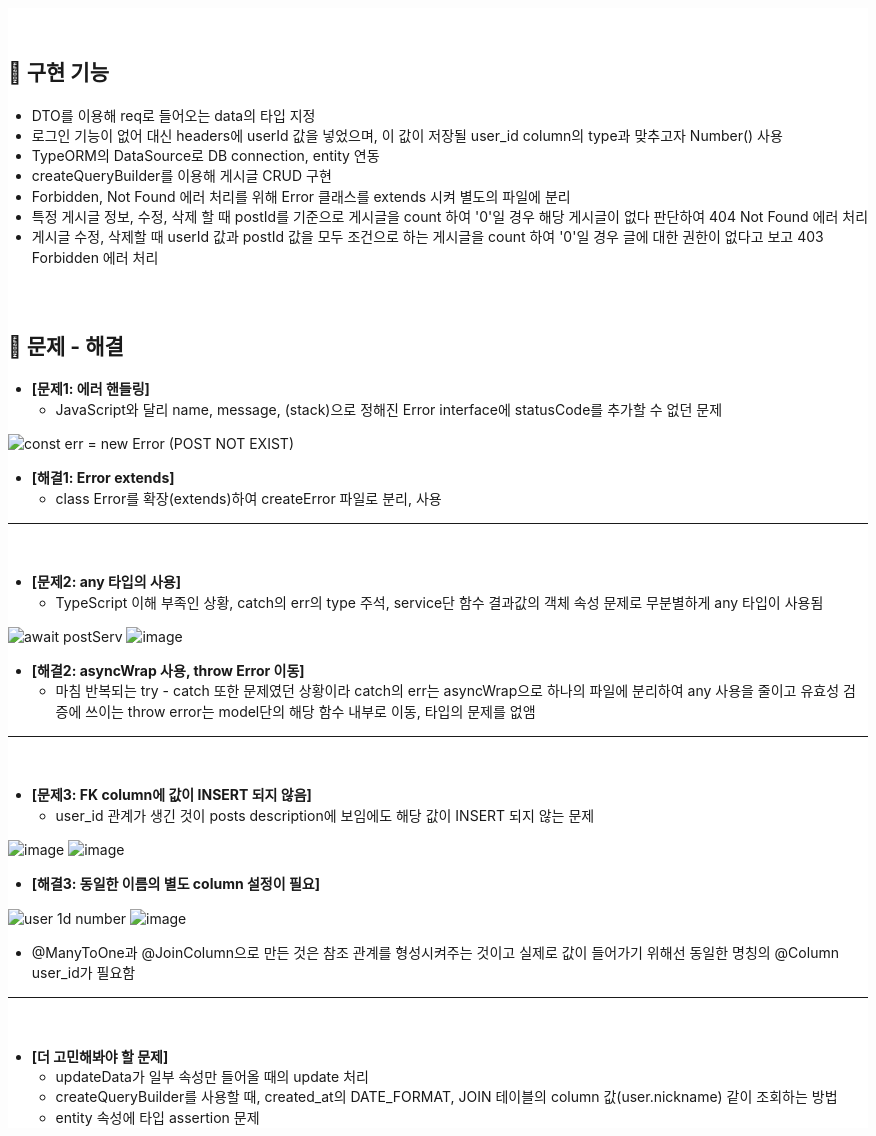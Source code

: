 <br />

## 📍 구현 기능 
- DTO를 이용해 req로 들어오는 data의 타입 지정
- 로그인 기능이 없어 대신 headers에 userId 값을 넣었으며, 이 값이 저장될 user_id column의 type과 맞추고자 Number() 사용
- TypeORM의 DataSource로 DB connection, entity 연동
- createQueryBuilder를 이용해 게시글 CRUD 구현
- Forbidden, Not Found 에러 처리를 위해 Error 클래스를 extends 시켜 별도의 파일에 분리 
- 특정 게시글 정보, 수정, 삭제 할 때 postId를 기준으로 게시글을 count 하여 '0'일 경우 해당 게시글이 없다 판단하여 404 Not Found 에러 처리
- 게시글 수정, 삭제할 때 userId 값과 postId 값을 모두 조건으로 하는 게시글을 count 하여 '0'일 경우 글에 대한 권한이 없다고 보고 403 Forbidden 에러 처리

<br /> 

## 📍 문제 - 해결
- **[문제1: 에러 핸들링]**
  - JavaScript와 달리 name, message, (stack)으로 정해진 Error interface에 statusCode를 추가할 수 없던 문제
<img width="311" alt="const err = new Error (POST NOT EXIST)" src="https://user-images.githubusercontent.com/108418225/197773271-a8a88072-3e86-4b85-a745-4dd60b91b411.png">

- **[해결1: Error extends]** 
  - class Error를 확장(extends)하여 createError 파일로 분리, 사용 

---
<br />

- **[문제2: any 타입의 사용]** 
  - TypeScript 이해 부족인 상황, catch의 err의 type 주석, service단 함수 결과값의 객체 속성 문제로 무분별하게 any 타입이 사용됨 
<img width="408" alt="await postServ" src="https://user-images.githubusercontent.com/108418225/197774861-75a8bf4e-342f-41bb-ac05-a43f614d610d.png">
<img width="408" alt="image" src="https://user-images.githubusercontent.com/108418225/197776560-ac183ad7-4775-4913-a9f3-a1c491d20787.png">

- **[해결2: asyncWrap 사용, throw Error 이동]** 
  - 마침 반복되는 try - catch 또한 문제였던 상황이라 catch의 err는 asyncWrap으로 하나의 파일에 분리하여 any 사용을 줄이고 유효성 검증에 쓰이는 throw error는 model단의 해당 함수 내부로 이동, 타입의 문제를 없앰

---
<br />

- **[문제3: FK column에 값이 INSERT 되지 않음]** 
  - user_id 관계가 생긴 것이 posts description에 보임에도 해당 값이 INSERT 되지 않는 문제
<img width="400" alt="image" src="https://user-images.githubusercontent.com/108418225/197779268-663b32e0-be5b-4573-95c3-5a6985aaa517.png">
<img width="400" alt="image" src="https://user-images.githubusercontent.com/108418225/197779930-a9c640e5-9e1f-423f-91a3-643a102603b0.png">

- **[해결3: 동일한 이름의 별도 column 설정이 필요]** 
<img width="400" alt="user 1d number" src="https://user-images.githubusercontent.com/108418225/197778958-45f63218-3644-49c1-b973-0801b0f7f9e7.png">
<img width="398" alt="image" src="https://user-images.githubusercontent.com/108418225/197780454-f8b4bc19-58d3-47dc-9c1a-10904551e137.png"> 

  - @ManyToOne과 @JoinColumn으로 만든 것은 참조 관계를 형성시켜주는 것이고 실제로 값이 들어가기 위해선 동일한 명칭의 @Column user_id가 필요함 

---
<br />

- **[더 고민해봐야 할 문제]**
  - updateData가 일부 속성만 들어올 때의 update 처리
  - createQueryBuilder를 사용할 때, created_at의 DATE_FORMAT, JOIN 테이블의 column 값(user.nickname) 같이 조회하는 방법
  - entity 속성에 타입 assertion 문제
